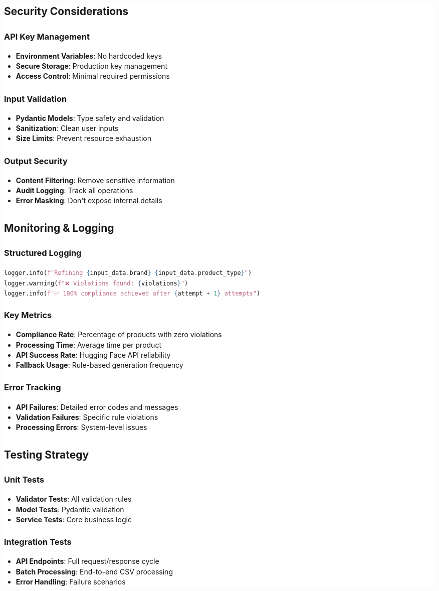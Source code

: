 ## Security Considerations

### API Key Management
- **Environment Variables**: No hardcoded keys
- **Secure Storage**: Production key management
- **Access Control**: Minimal required permissions

### Input Validation
- **Pydantic Models**: Type safety and validation
- **Sanitization**: Clean user inputs
- **Size Limits**: Prevent resource exhaustion

### Output Security
- **Content Filtering**: Remove sensitive information
- **Audit Logging**: Track all operations
- **Error Masking**: Don't expose internal details

## Monitoring & Logging

### Structured Logging
```python
logger.info(f"Refining {input_data.brand} {input_data.product_type}")
logger.warning(f"❌ Violations found: {violations}")
logger.info(f"✅ 100% compliance achieved after {attempt + 1} attempts")
```

### Key Metrics
- **Compliance Rate**: Percentage of products with zero violations
- **Processing Time**: Average time per product
- **API Success Rate**: Hugging Face API reliability
- **Fallback Usage**: Rule-based generation frequency

### Error Tracking
- **API Failures**: Detailed error codes and messages
- **Validation Failures**: Specific rule violations
- **Processing Errors**: System-level issues

## Testing Strategy

### Unit Tests
- **Validator Tests**: All validation rules
- **Model Tests**: Pydantic validation
- **Service Tests**: Core business logic

### Integration Tests
- **API Endpoints**: Full request/response cycle
- **Batch Processing**: End-to-end CSV processing
- **Error Handling**: Failure scenarios
